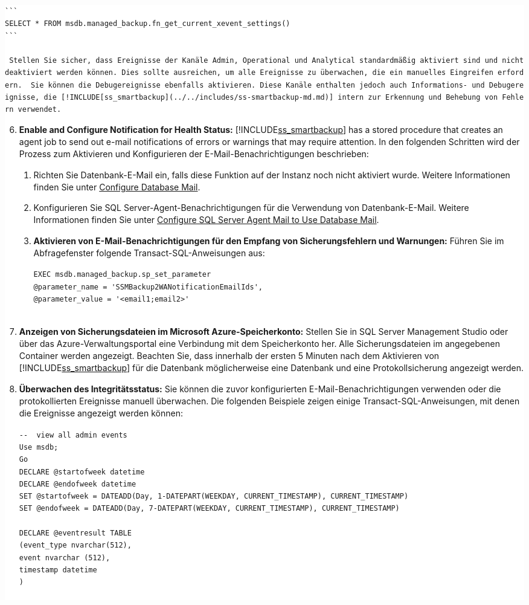     ```  
    SELECT * FROM msdb.managed_backup.fn_get_current_xevent_settings()  
    ```  
  
     Stellen Sie sicher, dass Ereignisse der Kanäle Admin, Operational und Analytical standardmäßig aktiviert sind und nicht deaktiviert werden können. Dies sollte ausreichen, um alle Ereignisse zu überwachen, die ein manuelles Eingreifen erfordern.  Sie können die Debugereignisse ebenfalls aktivieren. Diese Kanäle enthalten jedoch auch Informations- und Debugereignisse, die [!INCLUDE[ss_smartbackup](../../includes/ss-smartbackup-md.md)] intern zur Erkennung und Behebung von Fehlern verwendet.  
  
6.  **Enable and Configure Notification for Health Status:** [!INCLUDE[ss_smartbackup](../../includes/ss-smartbackup-md.md)] has a stored procedure that creates an agent job to send out e-mail notifications of errors or warnings that may require attention. In den folgenden Schritten wird der Prozess zum Aktivieren und Konfigurieren der E-Mail-Benachrichtigungen beschrieben:  
  
    1.  Richten Sie Datenbank-E-Mail ein, falls diese Funktion auf der Instanz noch nicht aktiviert wurde. Weitere Informationen finden Sie unter [Configure Database Mail](../../relational-databases/database-mail/configure-database-mail.md).  
  
    2.  Konfigurieren Sie SQL Server-Agent-Benachrichtigungen für die Verwendung von Datenbank-E-Mail. Weitere Informationen finden Sie unter [Configure SQL Server Agent Mail to Use Database Mail](../../relational-databases/database-mail/configure-sql-server-agent-mail-to-use-database-mail.md).  
  
    3.  **Aktivieren von E-Mail-Benachrichtigungen für den Empfang von Sicherungsfehlern und Warnungen:** Führen Sie im Abfragefenster folgende Transact-SQL-Anweisungen aus:  
  
        ```  
        EXEC msdb.managed_backup.sp_set_parameter  
        @parameter_name = 'SSMBackup2WANotificationEmailIds',  
        @parameter_value = '<email1;email2>'  
  
        ```  
  
7.  **Anzeigen von Sicherungsdateien im Microsoft Azure-Speicherkonto:** Stellen Sie in SQL Server Management Studio oder über das Azure-Verwaltungsportal eine Verbindung mit dem Speicherkonto her. Alle Sicherungsdateien im angegebenen Container werden angezeigt. Beachten Sie, dass innerhalb der ersten 5 Minuten nach dem Aktivieren von [!INCLUDE[ss_smartbackup](../../includes/ss-smartbackup-md.md)] für die Datenbank möglicherweise eine Datenbank und eine Protokollsicherung angezeigt werden.  
  
8.  **Überwachen des Integritätsstatus:**  Sie können die zuvor konfigurierten E-Mail-Benachrichtigungen verwenden oder die protokollierten Ereignisse manuell überwachen. Die folgenden Beispiele zeigen einige Transact-SQL-Anweisungen, mit denen die Ereignisse angezeigt werden können:  
  
    ```  
    --  view all admin events  
    Use msdb;  
    Go  
    DECLARE @startofweek datetime  
    DECLARE @endofweek datetime  
    SET @startofweek = DATEADD(Day, 1-DATEPART(WEEKDAY, CURRENT_TIMESTAMP), CURRENT_TIMESTAMP)   
    SET @endofweek = DATEADD(Day, 7-DATEPART(WEEKDAY, CURRENT_TIMESTAMP), CURRENT_TIMESTAMP)  
  
    DECLARE @eventresult TABLE  
    (event_type nvarchar(512),  
    event nvarchar (512),  
    timestamp datetime  
    )  
  